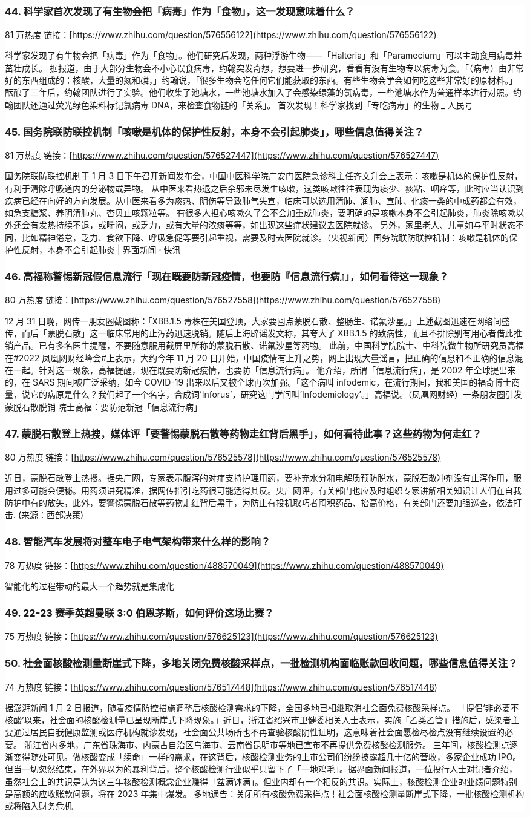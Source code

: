 ### 44. 科学家首次发现了有生物会把「病毒」作为「食物」，这一发现意味着什么？
81 万热度 链接：[https://www.zhihu.com/question/576556122](https://www.zhihu.com/question/576556122)

科学家发现了有生物会把「病毒」作为「食物」。他们研究后发现，两种浮游生物——「Halteria」和「Paramecium」可以主动食用病毒并茁壮成长。 据报道，由于大部分生物会不小心误食病毒，约翰突发奇想，想要进一步研究，看看有没有生物专以病毒为食。「（病毒）由非常好的东西组成的：核酸，大量的氮和磷，」约翰说，「很多生物会吃任何它们能获取的东西。有些生物会学会如何吃这些非常好的原材料。」 酝酿了三年后，约翰团队进行了实验。他们收集了池塘水，一些池塘水加入了会感染绿藻的氯病毒，一些池塘水作为普通样本进行对照。约翰团队还通过荧光绿色染料标记氯病毒 DNA，来检查食物链的「关系」。 首次发现！科学家找到「专吃病毒」的生物 _ 人民号

### 45. 国务院联防联控机制「咳嗽是机体的保护性反射，本身不会引起肺炎」，哪些信息值得关注？
81 万热度 链接：[https://www.zhihu.com/question/576527447](https://www.zhihu.com/question/576527447)

国务院联防联控机制于 1 月 3 日下午召开新闻发布会，中国中医科学院广安门医院急诊科主任齐文升会上表示：咳嗽是机体的保护性反射，有利于清除呼吸道内的分泌物或异物。 从中医来看热退之后余邪未尽发生咳嗽，这类咳嗽往往表现为痰少、痰粘、咽痒等，此时应当认识到疾病已经在向好的方向发展。从中医来看多为痰热、阴伤等导致肺气失宣，临床可以选用清肺、润肺、宣肺、化痰一类的中成药都会有效，如急支糖浆、养阴清肺丸、杏贝止咳颗粒等。 有很多人担心咳嗽久了会不会加重成肺炎，要明确的是咳嗽本身不会引起肺炎，肺炎除咳嗽以外还会有发热持续不退，或喘闷，或乏力，或有大量的浓痰等等，如出现这些症状建议去医院就诊。 另外，家里老人、儿童如与平时状态不同，比如精神倦怠，乏力、食欲下降、呼吸急促等要引起重视，需要及时去医院就诊。（央视新闻）国务院联防联控机制：咳嗽是机体的保护性反射，本身不会引起肺炎 | 界面新闻 · 快讯

### 46. 高福称警惕新冠假信息流行「现在既要防新冠疫情，也要防『信息流行病』」，如何看待这一现象？
80 万热度 链接：[https://www.zhihu.com/question/576527558](https://www.zhihu.com/question/576527558)

12 月 31 日晚，网传一朋友圈截图称：「XBB.1.5 毒株在美国登顶，大家要囤点蒙脱石散、整肠生、诺氟沙星。」上述截图迅速在网络间盛传，而后「蒙脱石散」这一临床常用的止泻药迅速脱销。随后上海辟谣发文称，其夸大了 XBB.1.5 的致病性，而且不排除别有用心者借此推销产品。已有多名医生提醒，不要随意服用截屏里所称的蒙脱石散、诺氟沙星等药物。 此前，中国科学院院士、中科院微生物所研究员高福在#2022 凤凰网财经峰会#上表示，大约今年 11 月 20 日开始，中国疫情有上升之势，网上出现大量谣言，把正确的信息和不正确的信息混在一起。针对这一现象，高福提醒，现在既要防新冠疫情，也要防「信息流行病」。 他介绍，所谓「信息流行病」，是 2002 年全球提出来的，在 SARS 期间被广泛采纳，如今 COVID-19 出来以后又被全球再次加强。「这个病叫 infodemic，在流行期间，我和美国的福奇博士商量，说它的病原是什么？我们起了一个名字，合成词’Inforus’，研究这门学问叫’Infodemiology’。」高福说。（凤凰网财经）一条朋友圈引发蒙脱石散脱销 院士高福：要防范新冠「信息流行病」

### 47. 蒙脱石散登上热搜，媒体评「要警惕蒙脱石散等药物走红背后黑手」，如何看待此事？这些药物为何走红？
80 万热度 链接：[https://www.zhihu.com/question/576525578](https://www.zhihu.com/question/576525578)

近日，蒙脱石散登上热搜。据央广网，专家表示腹泻的对症支持护理用药，要补充水分和电解质预防脱水，蒙脱石散冲剂没有止泻作用，服用过多可能会便秘。用药须讲究精准，据网传指引吃药很可能适得其反。央广网评，有关部门也应及时组织专家讲解相关知识让人们在自我防护中有的放矢，此外，要警惕蒙脱石散等药物走红背后黑手，为防止有投机取巧者囤积药品、抬高价格，有关部门还要加强巡查，依法打击. (来源：西部决策)

### 48. 智能汽车发展将对整车电子电气架构带来什么样的影响？
78 万热度 链接：[https://www.zhihu.com/question/488570049](https://www.zhihu.com/question/488570049)

智能化的过程带动的最大一个趋势就是集成化

### 49. 22-23 赛季英超曼联 3:0 伯恩茅斯，如何评价这场比赛？
75 万热度 链接：[https://www.zhihu.com/question/576625123](https://www.zhihu.com/question/576625123)



### 50. 社会面核酸检测量断崖式下降，多地关闭免费核酸采样点，一批检测机构面临账款回收问题，哪些信息值得关注？
74 万热度 链接：[https://www.zhihu.com/question/576517448](https://www.zhihu.com/question/576517448)

据澎湃新闻 1 月 2 日报道，随着疫情防控措施调整后核酸检测需求的下降，全国多地已相继取消社会面免费核酸采样点。 「提倡‘非必要不核酸’以来，社会面的核酸检测量已呈现断崖式下降现象。」近日，浙江省绍兴市卫健委相关人士表示，实施「乙类乙管」措施后，感染者主要通过居民自我健康监测或医疗机构就诊发现，社会面公共场所也不再查验核酸阴性证明，这意味着社会面愿检尽检点没有继续设置的必要。 浙江省内多地，广东省珠海市、内蒙古自治区乌海市、云南省昆明市等地已宣布不再提供免费核酸检测服务。 三年间，核酸检测点逐渐变得随处可见。做核酸变成「续命」一样的需求，在这背后，核酸检测业务的上市公司们纷纷披露超几十亿的营收，多家企业成功 IPO。 但当一切忽然结束，在外界以为的暴利背后，整个核酸检测行业似乎只留下了「一地鸡毛」。据界面新闻报道，一位投行人士对记者介绍，虽然社会上的共识是认为这三年核酸检测概念企业赚得「盆满钵满」。但业内却有一个相反的共识。实际上，核酸检测企业的业绩问题特别是高额的应收账款问题，将在 2023 年集中爆发。 多地通告：关闭所有核酸免费采样点！社会面核酸检测量断崖式下降，一批核酸检测机构或将陷入财务危机

